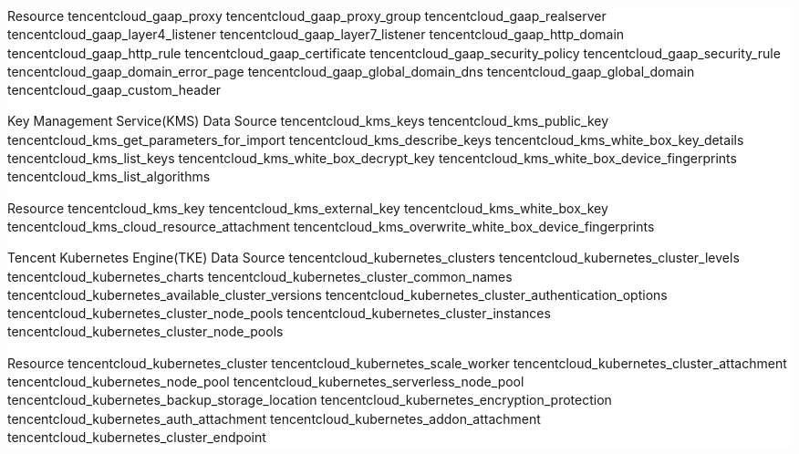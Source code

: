 
  Resource
    tencentcloud_gaap_proxy
    tencentcloud_gaap_proxy_group
    tencentcloud_gaap_realserver
    tencentcloud_gaap_layer4_listener
    tencentcloud_gaap_layer7_listener
    tencentcloud_gaap_http_domain
    tencentcloud_gaap_http_rule
    tencentcloud_gaap_certificate
    tencentcloud_gaap_security_policy
    tencentcloud_gaap_security_rule
    tencentcloud_gaap_domain_error_page
    tencentcloud_gaap_global_domain_dns
    tencentcloud_gaap_global_domain
    tencentcloud_gaap_custom_header

Key Management Service(KMS)
  Data Source
    tencentcloud_kms_keys
    tencentcloud_kms_public_key
    tencentcloud_kms_get_parameters_for_import
    tencentcloud_kms_describe_keys
    tencentcloud_kms_white_box_key_details
    tencentcloud_kms_list_keys
    tencentcloud_kms_white_box_decrypt_key
    tencentcloud_kms_white_box_device_fingerprints
    tencentcloud_kms_list_algorithms

  Resource
    tencentcloud_kms_key
    tencentcloud_kms_external_key
    tencentcloud_kms_white_box_key
    tencentcloud_kms_cloud_resource_attachment
    tencentcloud_kms_overwrite_white_box_device_fingerprints

Tencent Kubernetes Engine(TKE)
  Data Source
    tencentcloud_kubernetes_clusters
    tencentcloud_kubernetes_cluster_levels
    tencentcloud_kubernetes_charts
    tencentcloud_kubernetes_cluster_common_names
    tencentcloud_kubernetes_available_cluster_versions
    tencentcloud_kubernetes_cluster_authentication_options
    tencentcloud_kubernetes_cluster_node_pools
    tencentcloud_kubernetes_cluster_instances
    tencentcloud_kubernetes_cluster_node_pools

  Resource
    tencentcloud_kubernetes_cluster
    tencentcloud_kubernetes_scale_worker
    tencentcloud_kubernetes_cluster_attachment
    tencentcloud_kubernetes_node_pool
    tencentcloud_kubernetes_serverless_node_pool
    tencentcloud_kubernetes_backup_storage_location
    tencentcloud_kubernetes_encryption_protection
    tencentcloud_kubernetes_auth_attachment
    tencentcloud_kubernetes_addon_attachment
    tencentcloud_kubernetes_cluster_endpoint
